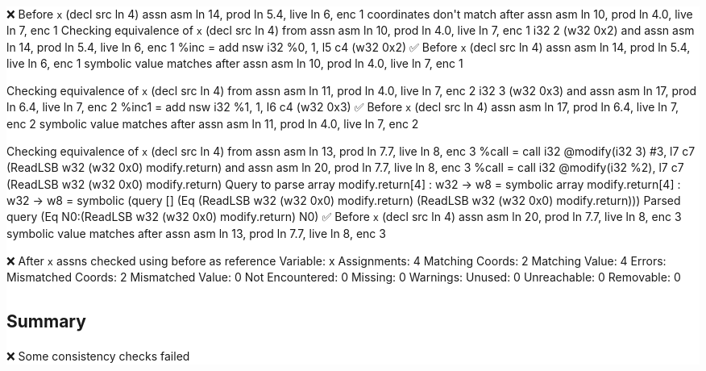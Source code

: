❌ Before `x` (decl src ln 4) assn asm ln 14, prod ln 5.4, live ln 6, enc 1 coordinates don't match after assn asm ln 10, prod ln 4.0, live ln 7, enc 1
Checking equivalence of `x` (decl src ln 4) from
  assn asm ln 10, prod ln 4.0, live ln 7, enc 1
  i32 2
  (w32 0x2)
and
  assn asm ln 14, prod ln 5.4, live ln 6, enc 1
  %inc = add nsw i32 %0, 1, l5 c4
  (w32 0x2)
✅ Before `x` (decl src ln 4) assn asm ln 14, prod ln 5.4, live ln 6, enc 1 symbolic value matches after assn asm ln 10, prod ln 4.0, live ln 7, enc 1

Checking equivalence of `x` (decl src ln 4) from
  assn asm ln 11, prod ln 4.0, live ln 7, enc 2
  i32 3
  (w32 0x3)
and
  assn asm ln 17, prod ln 6.4, live ln 7, enc 2
  %inc1 = add nsw i32 %1, 1, l6 c4
  (w32 0x3)
✅ Before `x` (decl src ln 4) assn asm ln 17, prod ln 6.4, live ln 7, enc 2 symbolic value matches after assn asm ln 11, prod ln 4.0, live ln 7, enc 2

Checking equivalence of `x` (decl src ln 4) from
  assn asm ln 13, prod ln 7.7, live ln 8, enc 3
  %call = call i32 @modify(i32 3) #3, l7 c7
  (ReadLSB w32 (w32 0x0) modify.return)
and
  assn asm ln 20, prod ln 7.7, live ln 8, enc 3
  %call = call i32 @modify(i32 %2), l7 c7
  (ReadLSB w32 (w32 0x0) modify.return)
Query to parse
array modify.return[4] : w32 -> w8 = symbolic
array modify.return[4] : w32 -> w8 = symbolic
(query [] (Eq (ReadLSB w32 (w32 0x0) modify.return)
     (ReadLSB w32 (w32 0x0) modify.return)))
Parsed query
(Eq N0:(ReadLSB w32 (w32 0x0) modify.return)
     N0)
✅ Before `x` (decl src ln 4) assn asm ln 20, prod ln 7.7, live ln 8, enc 3 symbolic value matches after assn asm ln 13, prod ln 7.7, live ln 8, enc 3

❌ After `x` assns checked using before as reference
Variable:            x
  Assignments:       4
  Matching Coords:   2
  Matching Value:    4
Errors:
  Mismatched Coords: 2
  Mismatched Value:  0
  Not Encountered:   0
  Missing:           0
Warnings:
  Unused:            0
  Unreachable:       0
  Removable:         0

## Summary

❌ Some consistency checks failed
